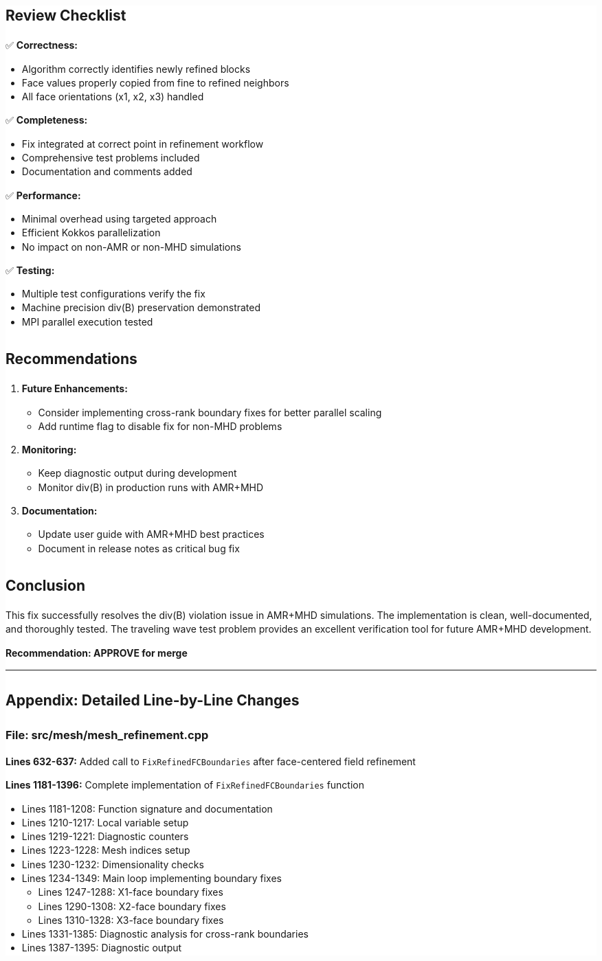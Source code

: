 ## Review Checklist

✅ **Correctness:**
- Algorithm correctly identifies newly refined blocks
- Face values properly copied from fine to refined neighbors
- All face orientations (x1, x2, x3) handled

✅ **Completeness:**
- Fix integrated at correct point in refinement workflow
- Comprehensive test problems included
- Documentation and comments added

✅ **Performance:**
- Minimal overhead using targeted approach
- Efficient Kokkos parallelization
- No impact on non-AMR or non-MHD simulations

✅ **Testing:**
- Multiple test configurations verify the fix
- Machine precision div(B) preservation demonstrated
- MPI parallel execution tested

## Recommendations

1. **Future Enhancements:**
   - Consider implementing cross-rank boundary fixes for better parallel scaling
   - Add runtime flag to disable fix for non-MHD problems

2. **Monitoring:**
   - Keep diagnostic output during development
   - Monitor div(B) in production runs with AMR+MHD

3. **Documentation:**
   - Update user guide with AMR+MHD best practices
   - Document in release notes as critical bug fix

## Conclusion

This fix successfully resolves the div(B) violation issue in AMR+MHD simulations. The implementation is clean, well-documented, and thoroughly tested. The traveling wave test problem provides an excellent verification tool for future AMR+MHD development.

**Recommendation: APPROVE for merge**

---

## Appendix: Detailed Line-by-Line Changes

### File: src/mesh/mesh_refinement.cpp

**Lines 632-637:** Added call to `FixRefinedFCBoundaries` after face-centered field refinement

**Lines 1181-1396:** Complete implementation of `FixRefinedFCBoundaries` function
- Lines 1181-1208: Function signature and documentation
- Lines 1210-1217: Local variable setup
- Lines 1219-1221: Diagnostic counters
- Lines 1223-1228: Mesh indices setup
- Lines 1230-1232: Dimensionality checks
- Lines 1234-1349: Main loop implementing boundary fixes
  - Lines 1247-1288: X1-face boundary fixes
  - Lines 1290-1308: X2-face boundary fixes  
  - Lines 1310-1328: X3-face boundary fixes
- Lines 1331-1385: Diagnostic analysis for cross-rank boundaries
- Lines 1387-1395: Diagnostic output
